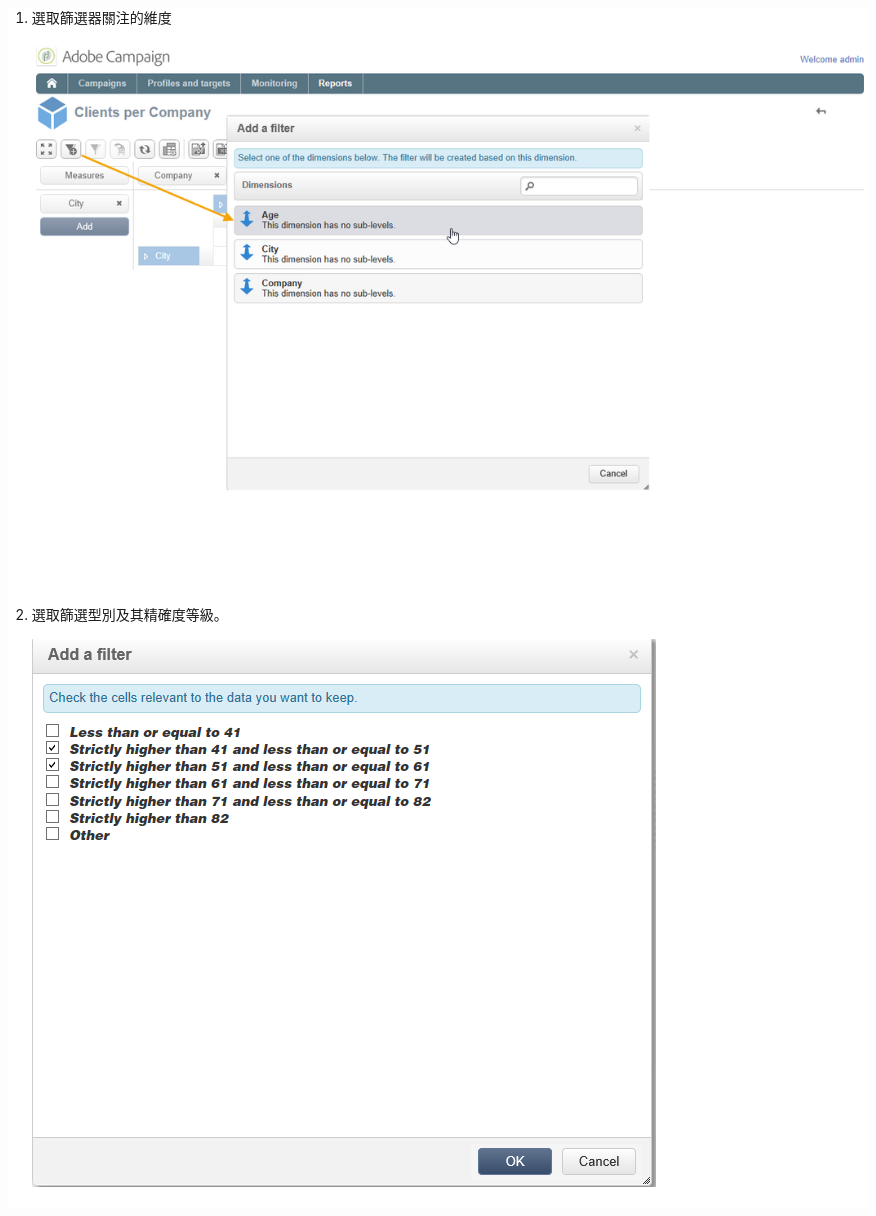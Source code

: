 1. 選取篩選器關注的維度

   ![](assets/neolap_define_filter.png)

1. 選取篩選型別及其精確度等級。

   ![](assets/neolap_ceate_filter.png)
